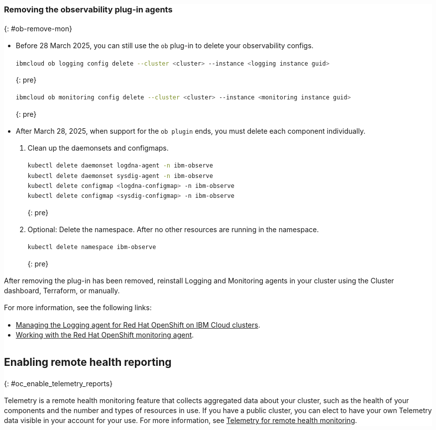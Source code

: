### Removing the observability plug-in agents
{: #ob-remove-mon}

* Before 28 March 2025, you can still use the `ob` plug-in to delete your observability configs.
    ```sh
    ibmcloud ob logging config delete --cluster <cluster> --instance <logging instance guid>
    ```
    {: pre}
    
    ```sh
    ibmcloud ob monitoring config delete --cluster <cluster> --instance <monitoring instance guid>
    ```
    {: pre}

* After March 28, 2025, when support for the `ob plugin` ends, you must delete each component individually.

    1. Clean up the daemonsets and configmaps.
        ```sh
        kubectl delete daemonset logdna-agent -n ibm-observe
        kubectl delete daemonset sysdig-agent -n ibm-observe
        kubectl delete configmap <logdna-configmap> -n ibm-observe
        kubectl delete configmap <sysdig-configmap> -n ibm-observe
        ```
        {: pre}

    1. Optional: Delete the namespace. After no other resources are running in the namespace.
        ```sh
        kubectl delete namespace ibm-observe
        ```
        {: pre}

After removing the plug-in has been removed, reinstall Logging and Monitoring agents in your cluster using the Cluster dashboard, Terraform, or manually. 

For more information, see the following links:
- [Managing the Logging agent for Red Hat OpenShift on IBM Cloud clusters](/docs/cloud-logs?topic=cloud-logs-agent-openshift).
- [Working with the Red Hat OpenShift monitoring agent](/docs/monitoring?topic=monitoring-agent_openshift).






## Enabling remote health reporting
{: #oc_enable_telemetry_reports}

Telemetry is a remote health monitoring feature that collects aggregated data about your cluster, such as the health of your components and the number and types of resources in use. If you have a public cluster, you can elect to have your own Telemetry data visible in your account for your use. For more information, see [Telemetry for remote health monitoring](/docs/openshift?topic=openshift-telemetry).
